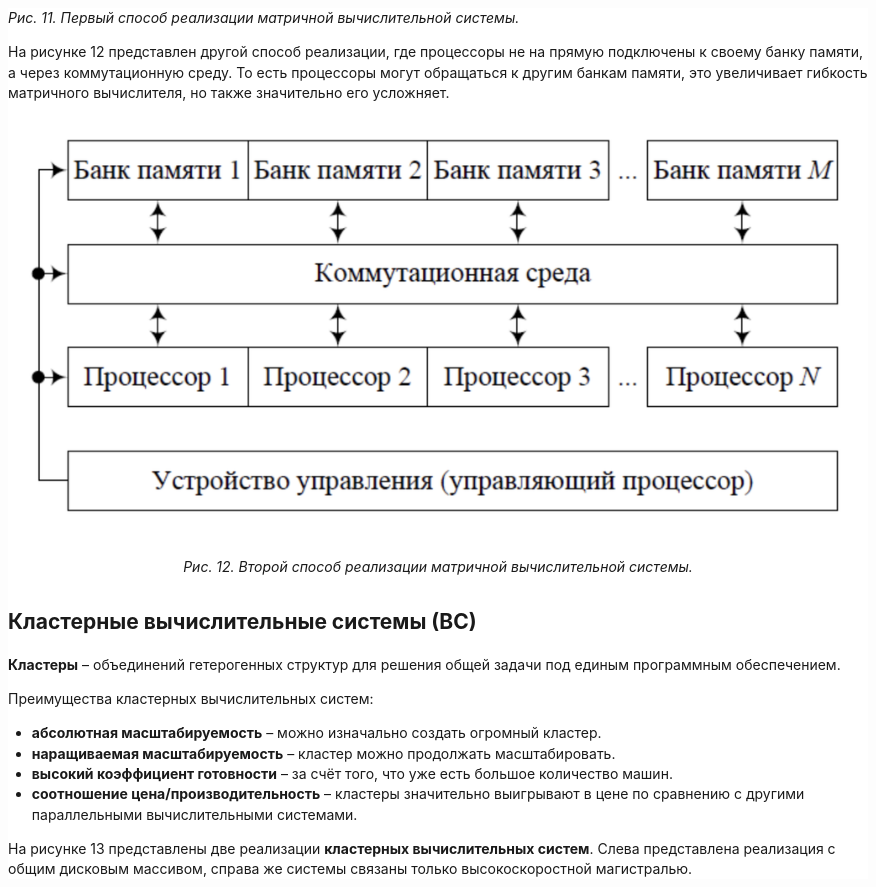 *Рис. 11. Первый способ реализации матричной вычислительной системы.*
</div>

На рисунке 12 представлен другой способ реализации, где процессоры не на прямую подключены к своему банку памяти, а через коммутационную среду. То есть процессоры могут обращаться к другим банкам памяти, это увеличивает гибкость матричного вычислителя, но также значительно его усложняет. 

<div align="center">

![](Pic/lec-23-matrix-2.png)

*Рис. 12. Второй способ реализации матричной вычислительной системы.*
</div>

## Кластерные вычислительные системы (ВС)

**Кластеры** – объединений гетерогенных структур для решения общей задачи под единым программным обеспечением. 

Преимущества кластерных вычислительных систем:

- **абсолютная масштабируемость** – можно изначально создать огромный кластер.
- **наращиваемая масштабируемость** – кластер можно продолжать масштабировать.
- **высокий коэффициент готовности** – за счёт того, что уже есть большое количество машин.
- **соотношение цена/производительность** – кластеры значительно выигрывают в цене по сравнению с другими параллельными вычислительными системами.

На рисунке 13 представлены две реализации **кластерных вычислительных систем**. Слева представлена реализация с общим дисковым массивом, справа же системы связаны только высокоскоростной магистралью.

<div align="center">
